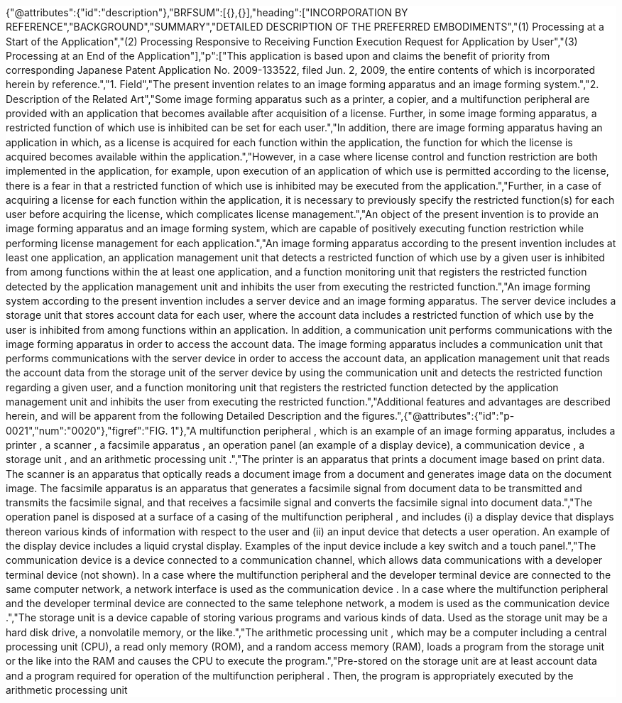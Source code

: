 {"@attributes":{"id":"description"},"BRFSUM":[{},{}],"heading":["INCORPORATION BY REFERENCE","BACKGROUND","SUMMARY","DETAILED DESCRIPTION OF THE PREFERRED EMBODIMENTS","(1) Processing at a Start of the Application","(2) Processing Responsive to Receiving Function Execution Request for Application by User","(3) Processing at an End of the Application"],"p":["This application is based upon and claims the benefit of priority from corresponding Japanese Patent Application No. 2009-133522, filed Jun. 2, 2009, the entire contents of which is incorporated herein by reference.","1. Field","The present invention relates to an image forming apparatus and an image forming system.","2. Description of the Related Art","Some image forming apparatus such as a printer, a copier, and a multifunction peripheral are provided with an application that becomes available after acquisition of a license. Further, in some image forming apparatus, a restricted function of which use is inhibited can be set for each user.","In addition, there are image forming apparatus having an application in which, as a license is acquired for each function within the application, the function for which the license is acquired becomes available within the application.","However, in a case where license control and function restriction are both implemented in the application, for example, upon execution of an application of which use is permitted according to the license, there is a fear in that a restricted function of which use is inhibited may be executed from the application.","Further, in a case of acquiring a license for each function within the application, it is necessary to previously specify the restricted function(s) for each user before acquiring the license, which complicates license management.","An object of the present invention is to provide an image forming apparatus and an image forming system, which are capable of positively executing function restriction while performing license management for each application.","An image forming apparatus according to the present invention includes at least one application, an application management unit that detects a restricted function of which use by a given user is inhibited from among functions within the at least one application, and a function monitoring unit that registers the restricted function detected by the application management unit and inhibits the user from executing the restricted function.","An image forming system according to the present invention includes a server device and an image forming apparatus. The server device includes a storage unit that stores account data for each user, where the account data includes a restricted function of which use by the user is inhibited from among functions within an application. In addition, a communication unit performs communications with the image forming apparatus in order to access the account data. The image forming apparatus includes a communication unit that performs communications with the server device in order to access the account data, an application management unit that reads the account data from the storage unit of the server device by using the communication unit and detects the restricted function regarding a given user, and a function monitoring unit that registers the restricted function detected by the application management unit and inhibits the user from executing the restricted function.","Additional features and advantages are described herein, and will be apparent from the following Detailed Description and the figures.",{"@attributes":{"id":"p-0021","num":"0020"},"figref":"FIG. 1"},"A multifunction peripheral , which is an example of an image forming apparatus, includes a printer , a scanner , a facsimile apparatus , an operation panel  (an example of a display device), a communication device , a storage unit , and an arithmetic processing unit .","The printer  is an apparatus that prints a document image based on print data. The scanner  is an apparatus that optically reads a document image from a document and generates image data on the document image. The facsimile apparatus  is an apparatus that generates a facsimile signal from document data to be transmitted and transmits the facsimile signal, and that receives a facsimile signal and converts the facsimile signal into document data.","The operation panel  is disposed at a surface of a casing of the multifunction peripheral , and includes (i) a display device that displays thereon various kinds of information with respect to the user and (ii) an input device that detects a user operation. An example of the display device includes a liquid crystal display. Examples of the input device include a key switch and a touch panel.","The communication device  is a device connected to a communication channel, which allows data communications with a developer terminal device (not shown). In a case where the multifunction peripheral  and the developer terminal device are connected to the same computer network, a network interface is used as the communication device . In a case where the multifunction peripheral  and the developer terminal device are connected to the same telephone network, a modem is used as the communication device .","The storage unit  is a device capable of storing various programs and various kinds of data. Used as the storage unit  may be a hard disk drive, a nonvolatile memory, or the like.","The arithmetic processing unit , which may be a computer including a central processing unit (CPU), a read only memory (ROM), and a random access memory (RAM), loads a program from the storage unit  or the like into the RAM and causes the CPU to execute the program.","Pre-stored on the storage unit  are at least account data  and a program required for operation of the multifunction peripheral . Then, the program is appropriately executed by the arithmetic processing unit
